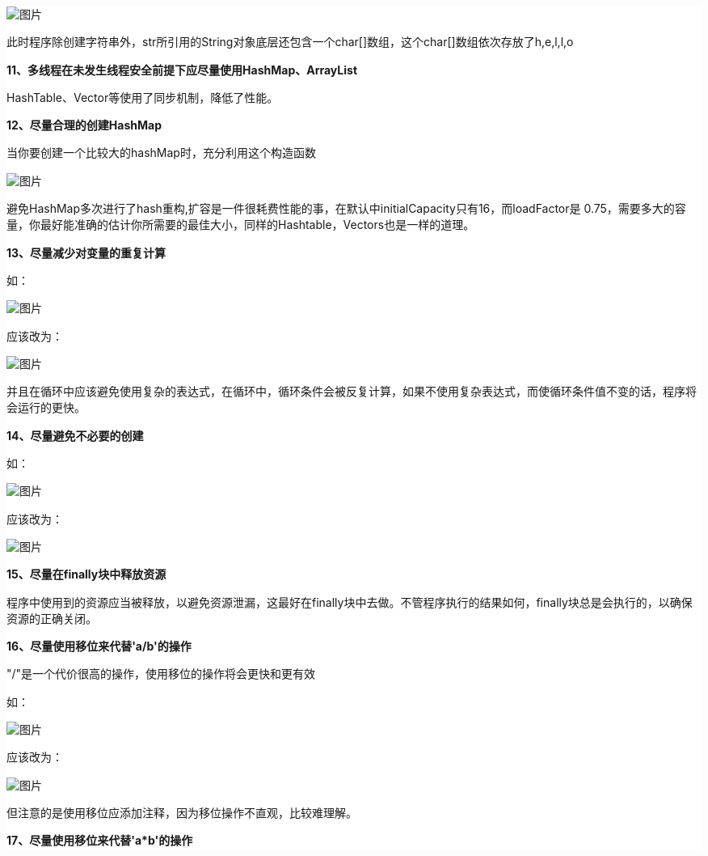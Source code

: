 ![图片](https://mmbiz.qpic.cn/mmbiz_png/sG1icpcmhbiaCx05zyjsjGibnicEPNxCIlhsZgcsvEZRtoKtqXpK5nibULVBvVGCcXFv4TST6wMvN2ny6B7pTXTwnhg/640?tp=webp&wxfrom=5&wx_lazy=1&wx_co=1)

此时程序除创建字符串外，str所引用的String对象底层还包含一个char[]数组，这个char[]数组依次存放了h,e,l,l,o

**11、多线程在未发生线程安全前提下应尽量使用HashMap、ArrayList**

HashTable、Vector等使用了同步机制，降低了性能。

**12、尽量合理的创建HashMap**

当你要创建一个比较大的hashMap时，充分利用这个构造函数

![图片](https://mmbiz.qpic.cn/mmbiz_png/sG1icpcmhbiaCx05zyjsjGibnicEPNxCIlhsEvFBtm6sibELaMRwicSZAbians2WHeSVBSCDTMYdDj6m5w2gwruvX0juQ/640?tp=webp&wxfrom=5&wx_lazy=1&wx_co=1)

避免HashMap多次进行了hash重构,扩容是一件很耗费性能的事，在默认中initialCapacity只有16，而loadFactor是 0.75，需要多大的容量，你最好能准确的估计你所需要的最佳大小，同样的Hashtable，Vectors也是一样的道理。

**13、尽量减少对变量的重复计算**

如：

![图片](https://mmbiz.qpic.cn/mmbiz_png/sG1icpcmhbiaCx05zyjsjGibnicEPNxCIlhsbqkFhr3CpDDeHjJBsZann9XOdh22wYxxEY0P6qHfuXk59a6thZxTyg/640?tp=webp&wxfrom=5&wx_lazy=1&wx_co=1)

应该改为：

![图片](https://mmbiz.qpic.cn/mmbiz_png/sG1icpcmhbiaCx05zyjsjGibnicEPNxCIlhs6WbloPLla5iaOClbUNv1HTjg1I9PnqNYJxnNPcAJ7oEpVhdCpribnia2Q/640?tp=webp&wxfrom=5&wx_lazy=1&wx_co=1)

并且在循环中应该避免使用复杂的表达式，在循环中，循环条件会被反复计算，如果不使用复杂表达式，而使循环条件值不变的话，程序将会运行的更快。

**14、尽量避免不必要的创建**

如：

![图片](https://mmbiz.qpic.cn/mmbiz_png/sG1icpcmhbiaCx05zyjsjGibnicEPNxCIlhsDnh7iczWENBG4RLZH9gofkqf5J80eK35jGe3Z1nRTKurDxKblWia7sdA/640?tp=webp&wxfrom=5&wx_lazy=1&wx_co=1)

应该改为：

![图片](https://mmbiz.qpic.cn/mmbiz_png/sG1icpcmhbiaCx05zyjsjGibnicEPNxCIlhsaEzhbOuwQoh9slvWDIddOvgmxKkrOUiaoicKZyAzibaZWor43RwEyNZsQ/640?tp=webp&wxfrom=5&wx_lazy=1&wx_co=1)

**15、尽量在finally块中释放资源**

程序中使用到的资源应当被释放，以避免资源泄漏，这最好在finally块中去做。不管程序执行的结果如何，finally块总是会执行的，以确保资源的正确关闭。

**16、尽量使用移位来代替'a/b'的操作**

"/"是一个代价很高的操作，使用移位的操作将会更快和更有效

如：

![图片](https://mmbiz.qpic.cn/mmbiz_png/sG1icpcmhbiaCx05zyjsjGibnicEPNxCIlhsXpb6YD6nmV5eVvxjE9dAgfmZfe9ETfCibkaEl5Z5JMbTCWuvsP3Z4Qg/640?tp=webp&wxfrom=5&wx_lazy=1&wx_co=1)

应该改为：

![图片](https://mmbiz.qpic.cn/mmbiz_png/sG1icpcmhbiaCx05zyjsjGibnicEPNxCIlhsV26vZpDVywlIKLuCzgIAaTr7o1KeyqeMDFLoUXrPey6xoJvoguu87w/640?tp=webp&wxfrom=5&wx_lazy=1&wx_co=1)

但注意的是使用移位应添加注释，因为移位操作不直观，比较难理解。

**17、尽量使用移位来代替'a\*b'的操作**
